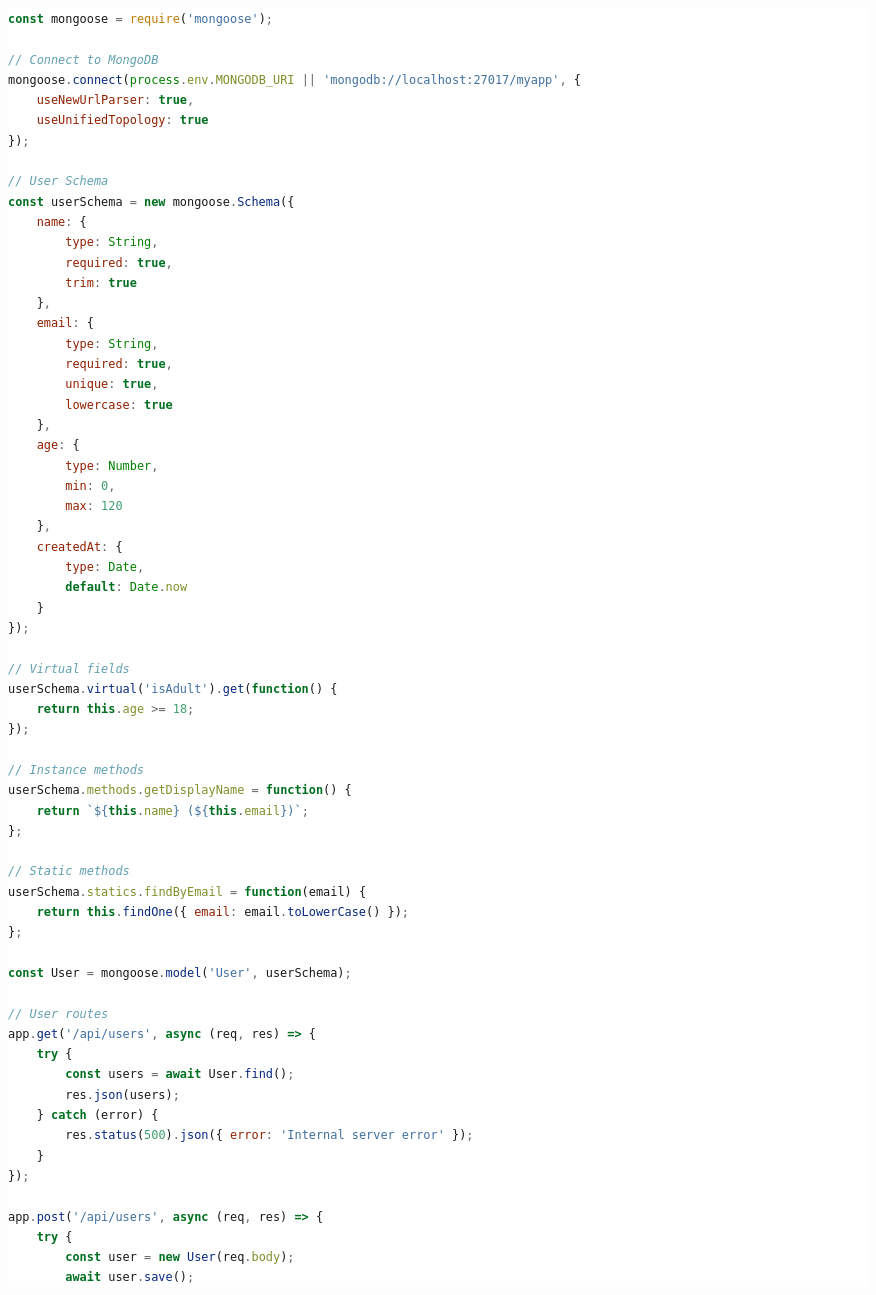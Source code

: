 ```javascript
const mongoose = require('mongoose');

// Connect to MongoDB
mongoose.connect(process.env.MONGODB_URI || 'mongodb://localhost:27017/myapp', {
    useNewUrlParser: true,
    useUnifiedTopology: true
});

// User Schema
const userSchema = new mongoose.Schema({
    name: {
        type: String,
        required: true,
        trim: true
    },
    email: {
        type: String,
        required: true,
        unique: true,
        lowercase: true
    },
    age: {
        type: Number,
        min: 0,
        max: 120
    },
    createdAt: {
        type: Date,
        default: Date.now
    }
});

// Virtual fields
userSchema.virtual('isAdult').get(function() {
    return this.age >= 18;
});

// Instance methods
userSchema.methods.getDisplayName = function() {
    return `${this.name} (${this.email})`;
};

// Static methods
userSchema.statics.findByEmail = function(email) {
    return this.findOne({ email: email.toLowerCase() });
};

const User = mongoose.model('User', userSchema);

// User routes
app.get('/api/users', async (req, res) => {
    try {
        const users = await User.find();
        res.json(users);
    } catch (error) {
        res.status(500).json({ error: 'Internal server error' });
    }
});

app.post('/api/users', async (req, res) => {
    try {
        const user = new User(req.body);
        await user.save();
```